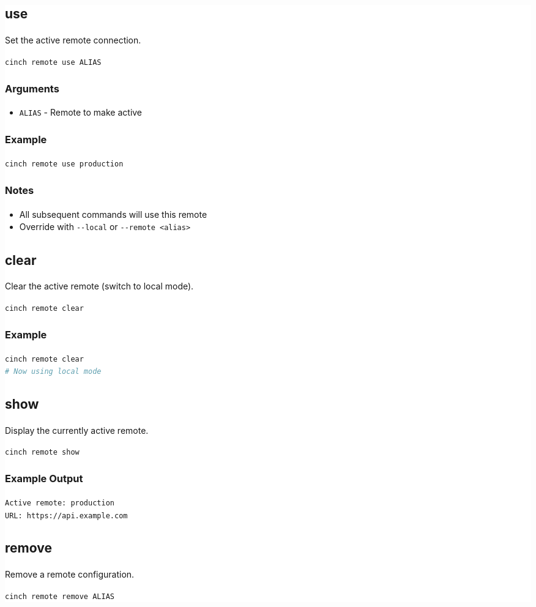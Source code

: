 ## use

Set the active remote connection.

```bash
cinch remote use ALIAS
```

### Arguments
- `ALIAS` - Remote to make active

### Example
```bash
cinch remote use production
```

### Notes
- All subsequent commands will use this remote
- Override with `--local` or `--remote <alias>`

## clear

Clear the active remote (switch to local mode).

```bash
cinch remote clear
```

### Example
```bash
cinch remote clear
# Now using local mode
```

## show

Display the currently active remote.

```bash
cinch remote show
```

### Example Output
```
Active remote: production
URL: https://api.example.com
```

## remove

Remove a remote configuration.

```bash
cinch remote remove ALIAS
```
